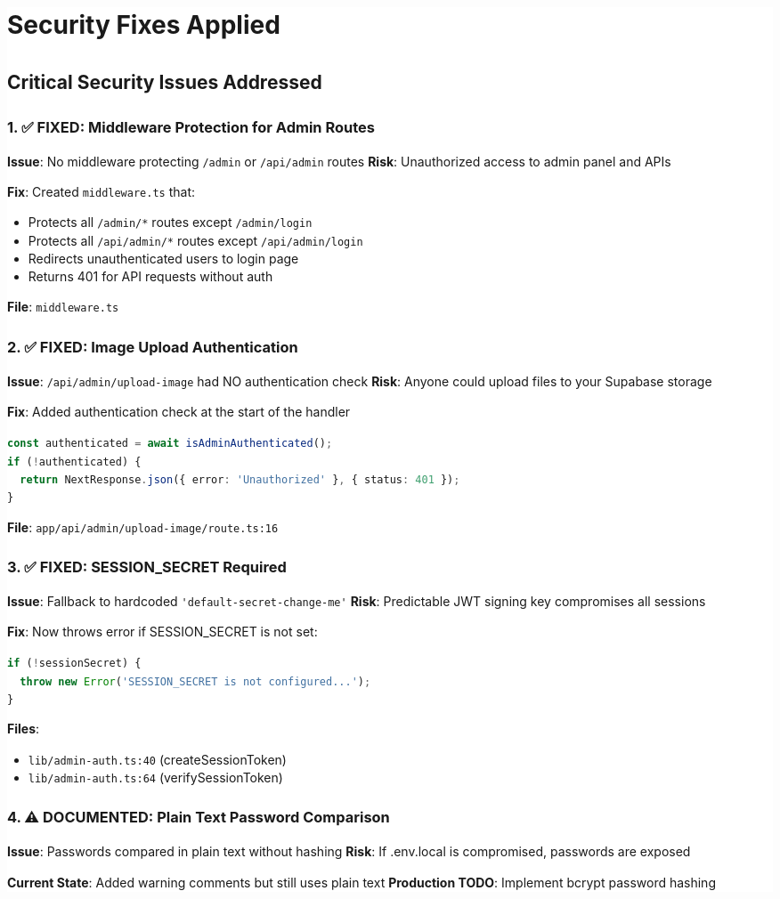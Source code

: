 # Security Fixes Applied

## Critical Security Issues Addressed

### 1. ✅ FIXED: Middleware Protection for Admin Routes

**Issue**: No middleware protecting `/admin` or `/api/admin` routes
**Risk**: Unauthorized access to admin panel and APIs

**Fix**: Created `middleware.ts` that:
- Protects all `/admin/*` routes except `/admin/login`
- Protects all `/api/admin/*` routes except `/api/admin/login`
- Redirects unauthenticated users to login page
- Returns 401 for API requests without auth

**File**: `middleware.ts`

### 2. ✅ FIXED: Image Upload Authentication

**Issue**: `/api/admin/upload-image` had NO authentication check
**Risk**: Anyone could upload files to your Supabase storage

**Fix**: Added authentication check at the start of the handler
```typescript
const authenticated = await isAdminAuthenticated();
if (!authenticated) {
  return NextResponse.json({ error: 'Unauthorized' }, { status: 401 });
}
```

**File**: `app/api/admin/upload-image/route.ts:16`

### 3. ✅ FIXED: SESSION_SECRET Required

**Issue**: Fallback to hardcoded `'default-secret-change-me'`
**Risk**: Predictable JWT signing key compromises all sessions

**Fix**: Now throws error if SESSION_SECRET is not set:
```typescript
if (!sessionSecret) {
  throw new Error('SESSION_SECRET is not configured...');
}
```

**Files**:
- `lib/admin-auth.ts:40` (createSessionToken)
- `lib/admin-auth.ts:64` (verifySessionToken)

### 4. ⚠️ DOCUMENTED: Plain Text Password Comparison

**Issue**: Passwords compared in plain text without hashing
**Risk**: If .env.local is compromised, passwords are exposed

**Current State**: Added warning comments but still uses plain text
**Production TODO**: Implement bcrypt password hashing
